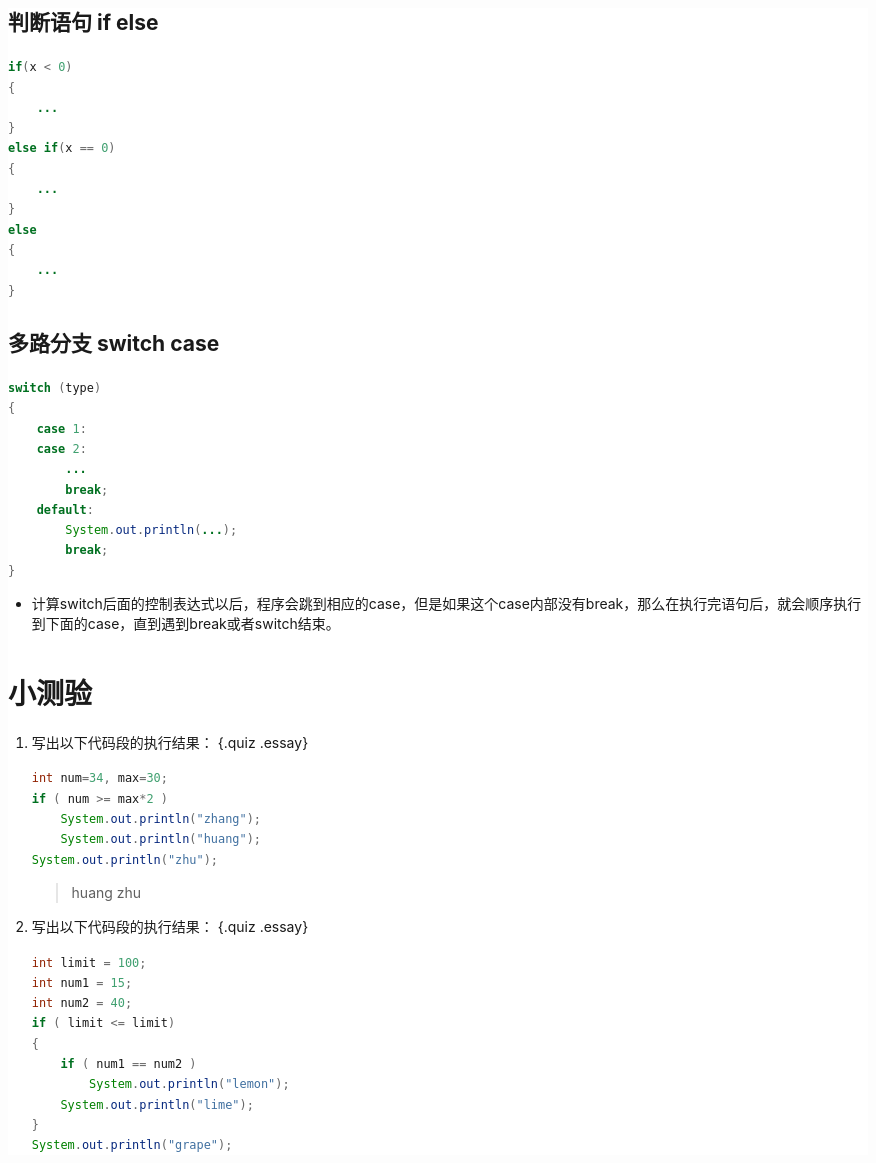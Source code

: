 ## 判断语句 if else

```java
if(x < 0)
{
	...
}
else if(x == 0)
{
	...
}
else
{
	...
}
```

## 多路分支 switch case

```java
switch (type)
{
    case 1:
    case 2:
        ...
        break;
    default:
        System.out.println(...);
        break;
}
```

-   计算switch后面的控制表达式以后，程序会跳到相应的case，但是如果这个case内部没有break，那么在执行完语句后，就会顺序执行到下面的case，直到遇到break或者switch结束。

# 小测验

1. 写出以下代码段的执行结果： {.quiz .essay}

    ```java
    int num=34, max=30;
    if ( num >= max*2 )
        System.out.println("zhang");
        System.out.println("huang");
    System.out.println("zhu");
    ```

    > huang
    > zhu

2. 写出以下代码段的执行结果： {.quiz .essay}

    ```java
    int limit = 100;
    int num1 = 15;
    int num2 = 40;
    if ( limit <= limit)
    {
        if ( num1 == num2 )
            System.out.println("lemon");
        System.out.println("lime");
    }
    System.out.println("grape");
    ```
